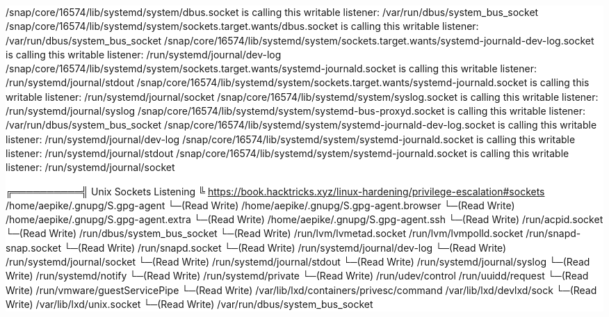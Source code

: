 /snap/core/16574/lib/systemd/system/dbus.socket is calling this writable listener: /var/run/dbus/system_bus_socket
/snap/core/16574/lib/systemd/system/sockets.target.wants/dbus.socket is calling this writable listener: /var/run/dbus/system_bus_socket
/snap/core/16574/lib/systemd/system/sockets.target.wants/systemd-journald-dev-log.socket is calling this writable listener: /run/systemd/journal/dev-log
/snap/core/16574/lib/systemd/system/sockets.target.wants/systemd-journald.socket is calling this writable listener: /run/systemd/journal/stdout
/snap/core/16574/lib/systemd/system/sockets.target.wants/systemd-journald.socket is calling this writable listener: /run/systemd/journal/socket
/snap/core/16574/lib/systemd/system/syslog.socket is calling this writable listener: /run/systemd/journal/syslog
/snap/core/16574/lib/systemd/system/systemd-bus-proxyd.socket is calling this writable listener: /var/run/dbus/system_bus_socket
/snap/core/16574/lib/systemd/system/systemd-journald-dev-log.socket is calling this writable listener: /run/systemd/journal/dev-log
/snap/core/16574/lib/systemd/system/systemd-journald.socket is calling this writable listener: /run/systemd/journal/stdout
/snap/core/16574/lib/systemd/system/systemd-journald.socket is calling this writable listener: /run/systemd/journal/socket

╔══════════╣ Unix Sockets Listening
╚ https://book.hacktricks.xyz/linux-hardening/privilege-escalation#sockets
/home/aepike/.gnupg/S.gpg-agent
  └─(Read Write)
/home/aepike/.gnupg/S.gpg-agent.browser
  └─(Read Write)
/home/aepike/.gnupg/S.gpg-agent.extra
  └─(Read Write)
/home/aepike/.gnupg/S.gpg-agent.ssh
  └─(Read Write)
/run/acpid.socket
  └─(Read Write)
/run/dbus/system_bus_socket
  └─(Read Write)
/run/lvm/lvmetad.socket
/run/lvm/lvmpolld.socket
/run/snapd-snap.socket
  └─(Read Write)
/run/snapd.socket
  └─(Read Write)
/run/systemd/journal/dev-log
  └─(Read Write)
/run/systemd/journal/socket
  └─(Read Write)
/run/systemd/journal/stdout
  └─(Read Write)
/run/systemd/journal/syslog
  └─(Read Write)
/run/systemd/notify
  └─(Read Write)
/run/systemd/private
  └─(Read Write)
/run/udev/control
/run/uuidd/request
  └─(Read Write)
/run/vmware/guestServicePipe
  └─(Read Write)
/var/lib/lxd/containers/privesc/command
/var/lib/lxd/devlxd/sock
  └─(Read Write)
/var/lib/lxd/unix.socket
  └─(Read Write)
/var/run/dbus/system_bus_socket
